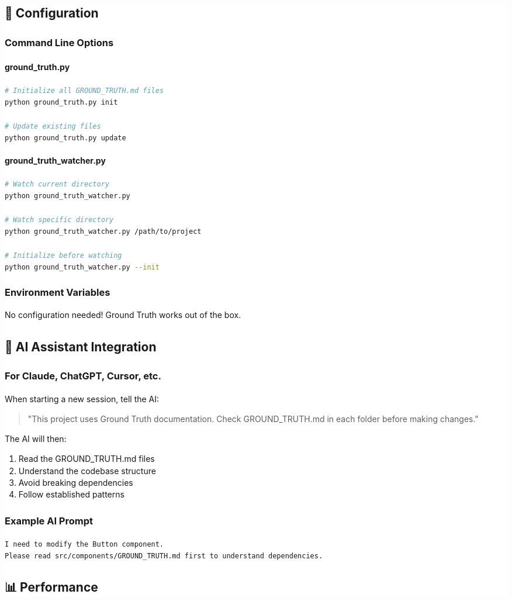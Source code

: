 ## 🔧 Configuration

### Command Line Options

#### ground_truth.py
```bash
# Initialize all GROUND_TRUTH.md files
python ground_truth.py init

# Update existing files
python ground_truth.py update
```

#### ground_truth_watcher.py
```bash
# Watch current directory
python ground_truth_watcher.py

# Watch specific directory
python ground_truth_watcher.py /path/to/project

# Initialize before watching
python ground_truth_watcher.py --init
```

### Environment Variables
No configuration needed! Ground Truth works out of the box.

## 🤖 AI Assistant Integration

### For Claude, ChatGPT, Cursor, etc.
When starting a new session, tell the AI:

> "This project uses Ground Truth documentation. Check GROUND_TRUTH.md in each folder before making changes."

The AI will then:
1. Read the GROUND_TRUTH.md files
2. Understand the codebase structure
3. Avoid breaking dependencies
4. Follow established patterns

### Example AI Prompt
```
I need to modify the Button component. 
Please read src/components/GROUND_TRUTH.md first to understand dependencies.
```

## 📊 Performance
